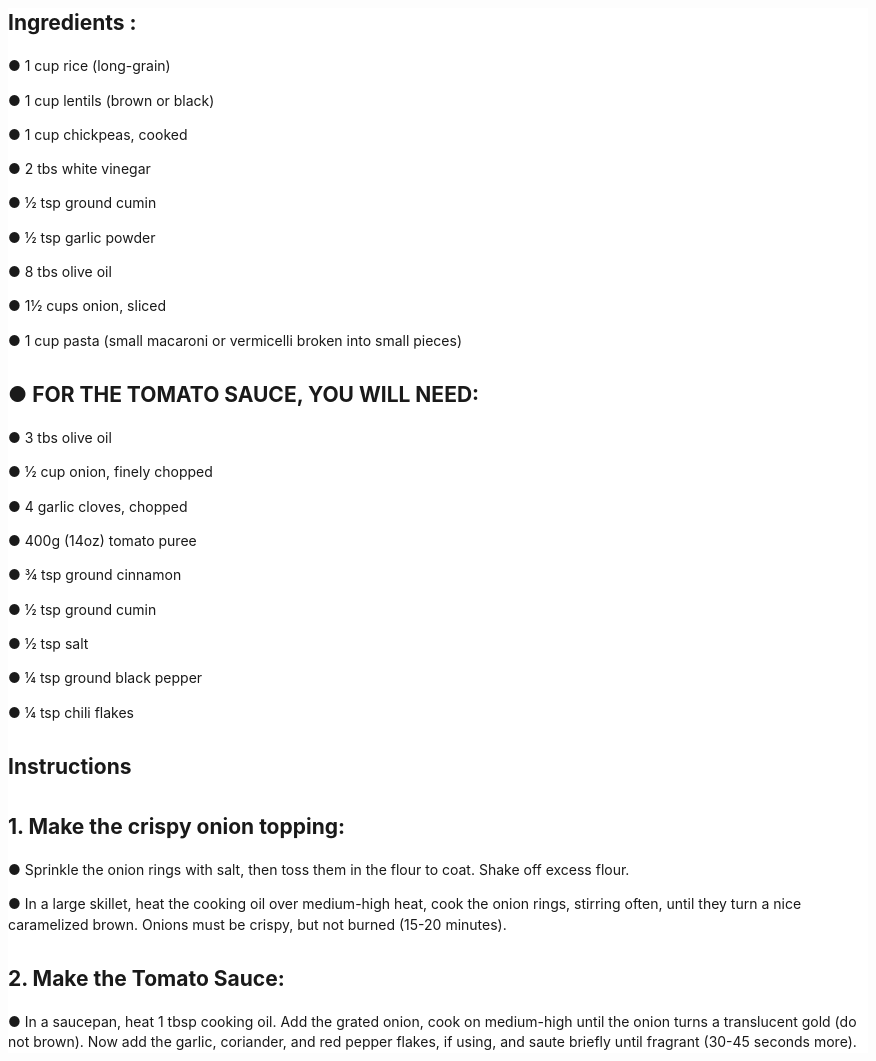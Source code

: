

## Ingredients :

● 1 cup rice (long-grain)

● 1 cup lentils (brown or black)

● 1 cup chickpeas, cooked

● 2 tbs white vinegar

● ½ tsp ground cumin

● ½ tsp garlic powder

● 8 tbs olive oil

● 1½ cups onion, sliced

● 1 cup pasta (small macaroni or vermicelli broken into small pieces)

## ● FOR THE TOMATO SAUCE, YOU WILL NEED:

● 3 tbs olive oil

● ½ cup onion, finely chopped

● 4 garlic cloves, chopped

● 400g (14oz) tomato puree

● ¾ tsp ground cinnamon

● ½ tsp ground cumin

● ½ tsp salt

● ¼ tsp ground black pepper

● ¼ tsp chili flakes

## Instructions

## 1. Make the crispy onion topping:

● Sprinkle the onion rings with salt, then toss them in the flour to coat. Shake off excess flour.

● In a large skillet, heat the cooking oil over medium-high heat, cook the onion rings, stirring often, until they turn a nice caramelized brown. Onions must be crispy, but not burned (15-20 minutes).

## 2. Make the Tomato Sauce:

● In a saucepan, heat 1 tbsp cooking oil. Add the grated onion, cook on medium-high until the onion turns a translucent gold (do not brown). Now add the garlic, coriander, and red pepper flakes, if using, and saute briefly until fragrant (30-45 seconds more).
